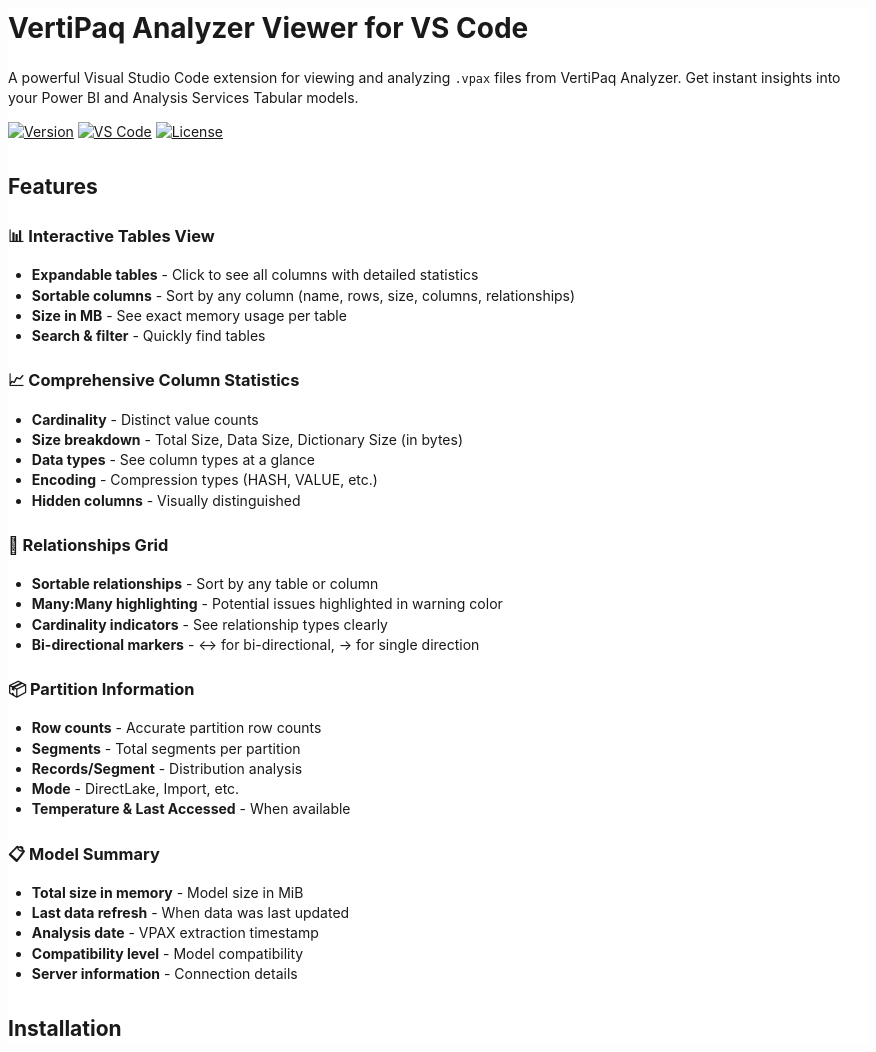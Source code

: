 # VertiPaq Analyzer Viewer for VS Code

A powerful Visual Studio Code extension for viewing and analyzing `.vpax` files from VertiPaq Analyzer. Get instant insights into your Power BI and Analysis Services Tabular models.

[![Version](https://img.shields.io/badge/version-0.1.0-blue.svg)](https://github.com/dax-tips/vpax-viewer-extension)
[![VS Code](https://img.shields.io/badge/VS%20Code-1.85.0+-blue.svg)](https://code.visualstudio.com/)
[![License](https://img.shields.io/badge/license-MIT-green.svg)](LICENSE)

## Features

### 📊 Interactive Tables View
- **Expandable tables** - Click to see all columns with detailed statistics
- **Sortable columns** - Sort by any column (name, rows, size, columns, relationships)
- **Size in MB** - See exact memory usage per table
- **Search & filter** - Quickly find tables

### 📈 Comprehensive Column Statistics
- **Cardinality** - Distinct value counts
- **Size breakdown** - Total Size, Data Size, Dictionary Size (in bytes)
- **Data types** - See column types at a glance
- **Encoding** - Compression types (HASH, VALUE, etc.)
- **Hidden columns** - Visually distinguished

### 🔗 Relationships Grid
- **Sortable relationships** - Sort by any table or column
- **Many:Many highlighting** - Potential issues highlighted in warning color
- **Cardinality indicators** - See relationship types clearly
- **Bi-directional markers** - ↔ for bi-directional, → for single direction

### 📦 Partition Information
- **Row counts** - Accurate partition row counts
- **Segments** - Total segments per partition
- **Records/Segment** - Distribution analysis
- **Mode** - DirectLake, Import, etc.
- **Temperature & Last Accessed** - When available

### 📋 Model Summary
- **Total size in memory** - Model size in MiB
- **Last data refresh** - When data was last updated
- **Analysis date** - VPAX extraction timestamp
- **Compatibility level** - Model compatibility
- **Server information** - Connection details

## Installation
